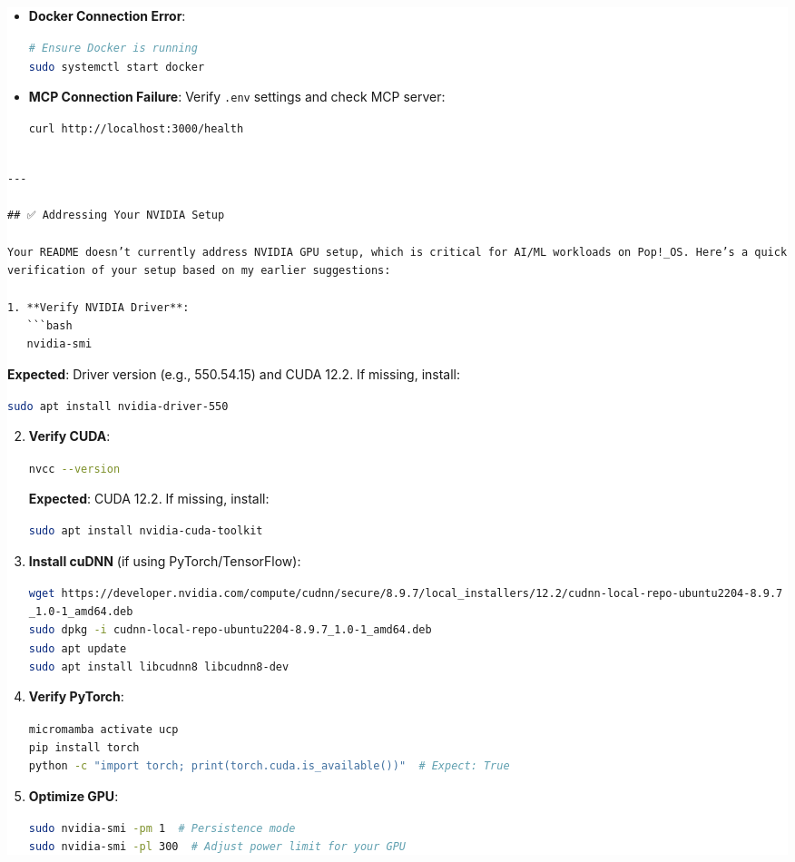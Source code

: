 - **Docker Connection Error**:
  ```bash
  # Ensure Docker is running
  sudo systemctl start docker
  ```

- **MCP Connection Failure**:
  Verify `.env` settings and check MCP server:
  ```bash
  curl http://localhost:3000/health
  ```
```

---

## ✅ Addressing Your NVIDIA Setup

Your README doesn’t currently address NVIDIA GPU setup, which is critical for AI/ML workloads on Pop!_OS. Here’s a quick verification of your setup based on my earlier suggestions:

1. **Verify NVIDIA Driver**:
   ```bash
   nvidia-smi
   ```
   **Expected**: Driver version (e.g., 550.54.15) and CUDA 12.2. If missing, install:
   ```bash
   sudo apt install nvidia-driver-550
   ```

2. **Verify CUDA**:
   ```bash
   nvcc --version
   ```
   **Expected**: CUDA 12.2. If missing, install:
   ```bash
   sudo apt install nvidia-cuda-toolkit
   ```

3. **Install cuDNN** (if using PyTorch/TensorFlow):
   ```bash
   wget https://developer.nvidia.com/compute/cudnn/secure/8.9.7/local_installers/12.2/cudnn-local-repo-ubuntu2204-8.9.7_1.0-1_amd64.deb
   sudo dpkg -i cudnn-local-repo-ubuntu2204-8.9.7_1.0-1_amd64.deb
   sudo apt update
   sudo apt install libcudnn8 libcudnn8-dev
   ```

4. **Verify PyTorch**:
   ```bash
   micromamba activate ucp
   pip install torch
   python -c "import torch; print(torch.cuda.is_available())"  # Expect: True
   ```

5. **Optimize GPU**:
   ```bash
   sudo nvidia-smi -pm 1  # Persistence mode
   sudo nvidia-smi -pl 300  # Adjust power limit for your GPU
   ```
